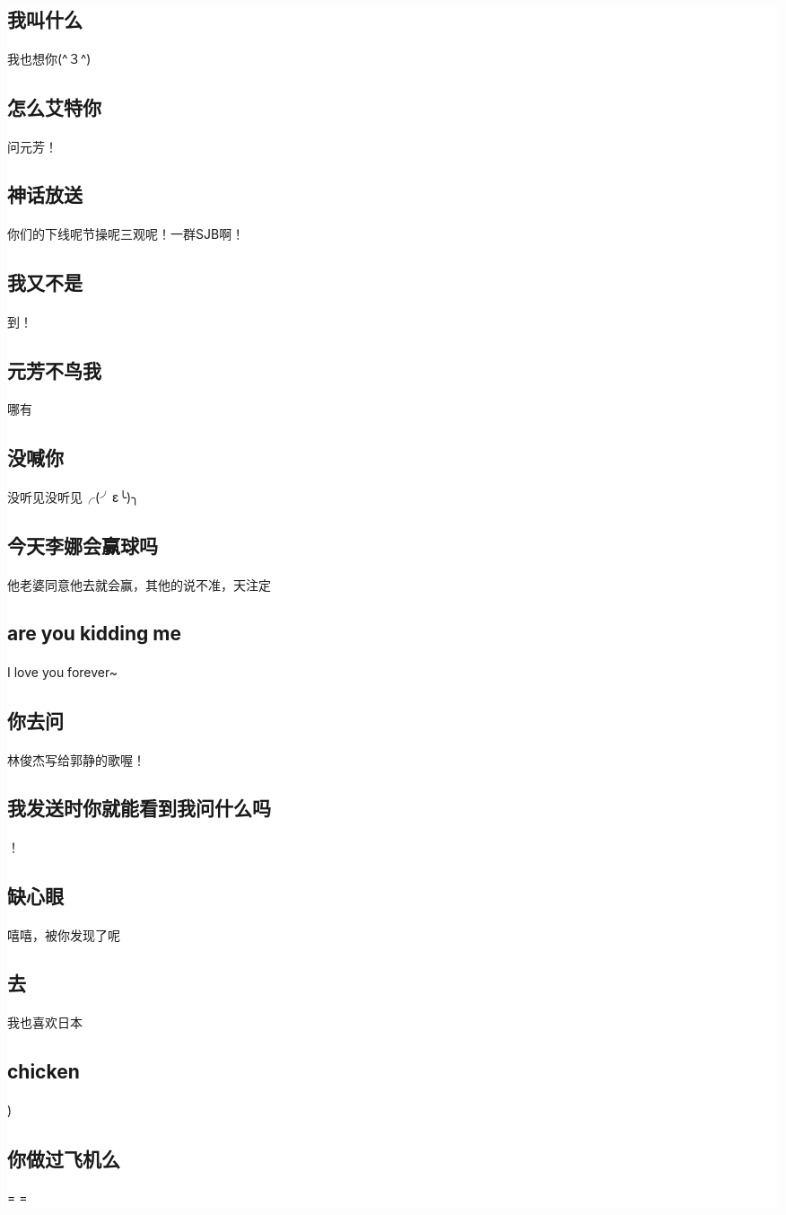 ## 我叫什么
我也想你(^３^)

## 怎么艾特你
问元芳！

## 神话放送
你们的下线呢节操呢三观呢！一群SJB啊！

## 我又不是
到！

## 元芳不鸟我
哪有

## 没喊你
没听见没听见╭(╯ε╰)╮

## 今天李娜会赢球吗
他老婆同意他去就会赢，其他的说不准，天注定

## are you kidding me
I love you forever~

## 你去问
林俊杰写给郭静的歌喔！

## 我发送时你就能看到我问什么吗
！

## 缺心眼
嘻嘻，被你发现了呢

## 去
我也喜欢日本

## chicken
)

## 你做过飞机么
= =
